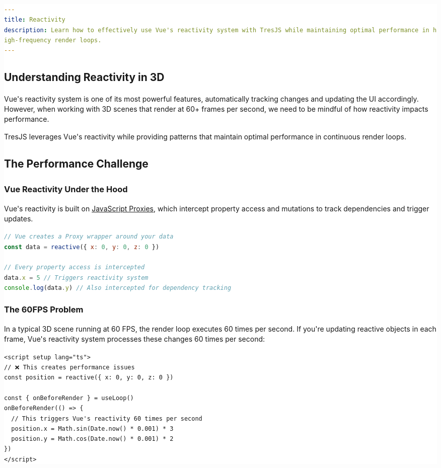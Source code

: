 ```yaml
---
title: Reactivity
description: Learn how to effectively use Vue's reactivity system with TresJS while maintaining optimal performance in high-frequency render loops.
---
```


## Understanding Reactivity in 3D

Vue's reactivity system is one of its most powerful features, automatically tracking changes and updating the UI accordingly. However, when working with 3D scenes that render at 60+ frames per second, we need to be mindful of how reactivity impacts performance.

TresJS leverages Vue's reactivity while providing patterns that maintain optimal performance in continuous render loops.

## The Performance Challenge

### Vue Reactivity Under the Hood

Vue's reactivity is built on [JavaScript Proxies](https://developer.mozilla.org/en-US/docs/Web/JavaScript/Reference/Global_Objects/Proxy), which intercept property access and mutations to track dependencies and trigger updates.

```javascript [reactivity-basics.js]
// Vue creates a Proxy wrapper around your data
const data = reactive({ x: 0, y: 0, z: 0 })

// Every property access is intercepted
data.x = 5 // Triggers reactivity system
console.log(data.y) // Also intercepted for dependency tracking
```

### The 60FPS Problem

In a typical 3D scene running at 60 FPS, the render loop executes 60 times per second. If you're updating reactive objects in each frame, Vue's reactivity system processes these changes 60 times per second:

```vue [performance-problem.vue]
<script setup lang="ts">
// ❌ This creates performance issues
const position = reactive({ x: 0, y: 0, z: 0 })

const { onBeforeRender } = useLoop()
onBeforeRender(() => {
  // This triggers Vue's reactivity 60 times per second
  position.x = Math.sin(Date.now() * 0.001) * 3
  position.y = Math.cos(Date.now() * 0.001) * 2
})
</script>
```
